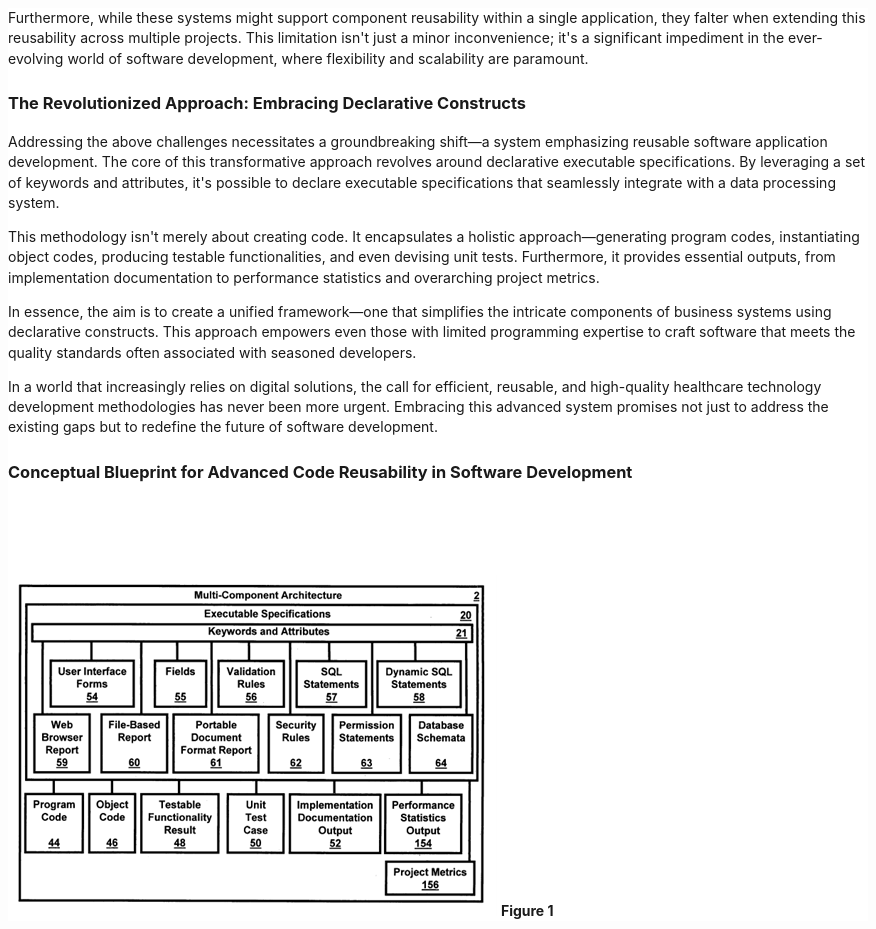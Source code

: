 Furthermore, while these systems might support component reusability within a single application, they falter when extending this reusability across multiple projects. This limitation isn't just a minor inconvenience; it's a significant impediment in the ever-evolving world of software development, where flexibility and scalability are paramount.

### The Revolutionized Approach: Embracing Declarative Constructs 

Addressing the above challenges necessitates a groundbreaking shift—a system emphasizing reusable software application development. The core of this transformative approach revolves around declarative executable specifications. By leveraging a set of keywords and attributes, it's possible to declare executable specifications that seamlessly integrate with a data processing system.

This methodology isn't merely about creating code. It encapsulates a holistic approach—generating program codes, instantiating object codes, producing testable functionalities, and even devising unit tests. Furthermore, it provides essential outputs, from implementation documentation to performance statistics and overarching project metrics.

In essence, the aim is to create a unified framework—one that simplifies the intricate components of business systems using declarative constructs. This approach empowers even those with limited programming expertise to craft software that meets the quality standards often associated with seasoned developers.

In a world that increasingly relies on digital solutions, the call for efficient, reusable, and high-quality healthcare technology development methodologies has never been more urgent. Embracing this advanced system promises not just to address the existing gaps but to redefine the future of software development.

### Conceptual Blueprint for Advanced Code Reusability in Software Development


<div class="center-elements img-rt" style="padding-top:60px"> 

![Figure 1](us7039898b2-image-01.png)
**Figure 1**

